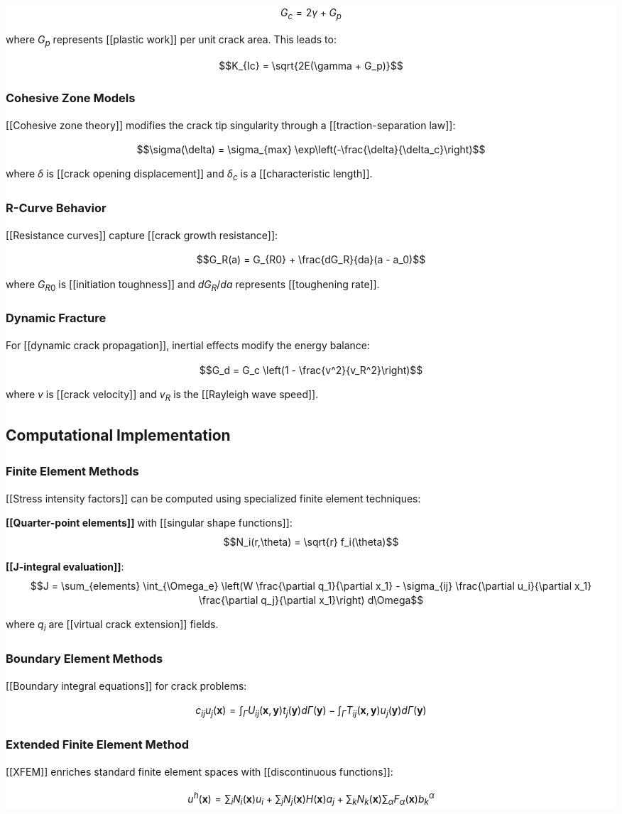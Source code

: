 $$G_c = 2\gamma + G_p$$

where $G_p$ represents [[plastic work]] per unit crack area. This leads to:

$$K_{Ic} = \sqrt{2E(\gamma + G_p)}$$

### Cohesive Zone Models

[[Cohesive zone theory]] modifies the crack tip singularity through a [[traction-separation law]]:

$$\sigma(\delta) = \sigma_{max} \exp\left(-\frac{\delta}{\delta_c}\right)$$

where $\delta$ is [[crack opening displacement]] and $\delta_c$ is a [[characteristic length]].

### R-Curve Behavior

[[Resistance curves]] capture [[crack growth resistance]]:

$$G_R(a) = G_{R0} + \frac{dG_R}{da}(a - a_0)$$

where $G_{R0}$ is [[initiation toughness]] and $dG_R/da$ represents [[toughening rate]].

### Dynamic Fracture

For [[dynamic crack propagation]], inertial effects modify the energy balance:

$$G_d = G_c \left(1 - \frac{v^2}{v_R^2}\right)$$

where $v$ is [[crack velocity]] and $v_R$ is the [[Rayleigh wave speed]].

## Computational Implementation

### Finite Element Methods

[[Stress intensity factors]] can be computed using specialized finite element techniques:

**[[Quarter-point elements]]** with [[singular shape functions]]:
$$N_i(r,\theta) = \sqrt{r} f_i(\theta)$$

**[[J-integral evaluation]]**:
$$J = \sum_{elements} \int_{\Omega_e} \left(W \frac{\partial q_1}{\partial x_1} - \sigma_{ij} \frac{\partial u_i}{\partial x_1} \frac{\partial q_j}{\partial x_1}\right) d\Omega$$

where $q_i$ are [[virtual crack extension]] fields.

### Boundary Element Methods

[[Boundary integral equations]] for crack problems:

$$c_{ij}u_j(\mathbf{x}) = \int_\Gamma U_{ij}(\mathbf{x},\mathbf{y})t_j(\mathbf{y})d\Gamma(\mathbf{y}) - \int_\Gamma T_{ij}(\mathbf{x},\mathbf{y})u_j(\mathbf{y})d\Gamma(\mathbf{y})$$

### Extended Finite Element Method

[[XFEM]] enriches standard finite element spaces with [[discontinuous functions]]:

$$u^h(\mathbf{x}) = \sum_i N_i(\mathbf{x})u_i + \sum_j N_j(\mathbf{x})H(\mathbf{x})a_j + \sum_k N_k(\mathbf{x})\sum_\alpha F_\alpha(\mathbf{x})b_k^\alpha$$
